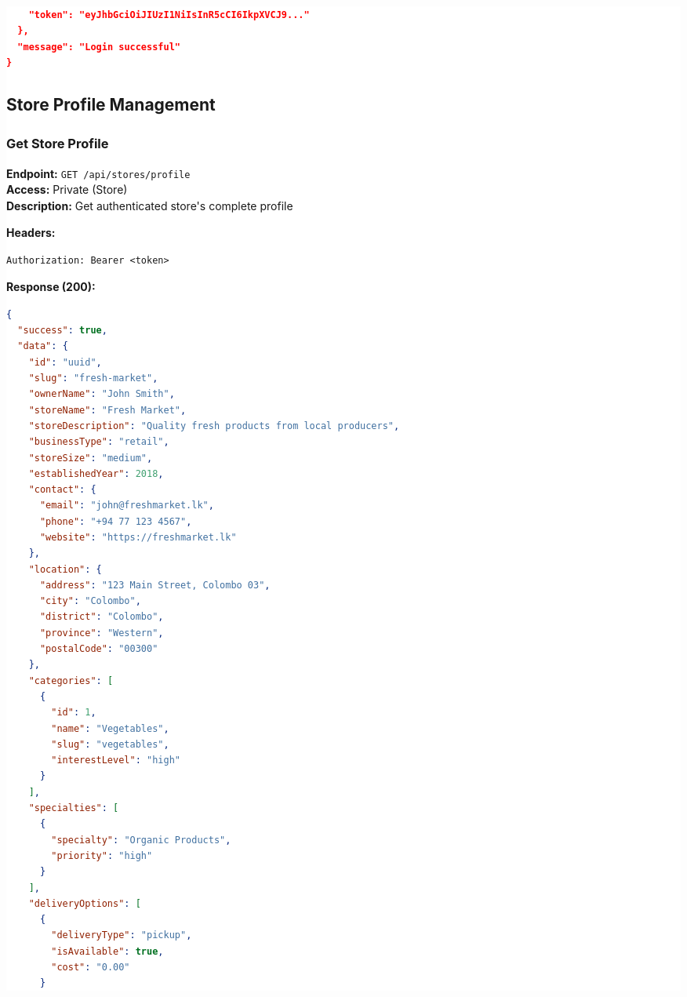 ```json
    "token": "eyJhbGciOiJIUzI1NiIsInR5cCI6IkpXVCJ9..."
  },
  "message": "Login successful"
}
```

## Store Profile Management

### Get Store Profile

**Endpoint:** `GET /api/stores/profile`  
**Access:** Private (Store)  
**Description:** Get authenticated store's complete profile

**Headers:**
```
Authorization: Bearer <token>
```

**Response (200):**
```json
{
  "success": true,
  "data": {
    "id": "uuid",
    "slug": "fresh-market",
    "ownerName": "John Smith",
    "storeName": "Fresh Market",
    "storeDescription": "Quality fresh products from local producers",
    "businessType": "retail",
    "storeSize": "medium",
    "establishedYear": 2018,
    "contact": {
      "email": "john@freshmarket.lk",
      "phone": "+94 77 123 4567",
      "website": "https://freshmarket.lk"
    },
    "location": {
      "address": "123 Main Street, Colombo 03",
      "city": "Colombo",
      "district": "Colombo",
      "province": "Western",
      "postalCode": "00300"
    },
    "categories": [
      {
        "id": 1,
        "name": "Vegetables",
        "slug": "vegetables",
        "interestLevel": "high"
      }
    ],
    "specialties": [
      {
        "specialty": "Organic Products",
        "priority": "high"
      }
    ],
    "deliveryOptions": [
      {
        "deliveryType": "pickup",
        "isAvailable": true,
        "cost": "0.00"
      }
```